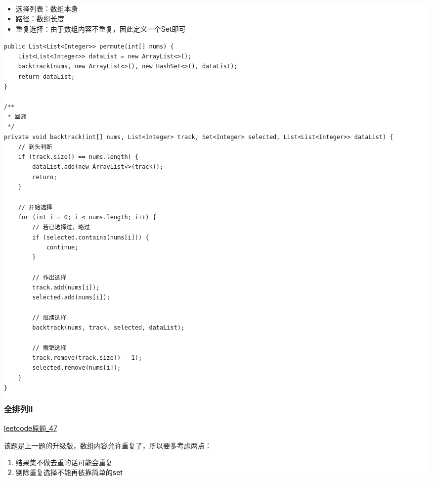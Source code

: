 - 选择列表：数组本身
- 路径：数组长度
- 重复选择：由于数组内容不重复，因此定义一个Set即可


```
public List<List<Integer>> permute(int[] nums) {
    List<List<Integer>> dataList = new ArrayList<>();
    backtrack(nums, new ArrayList<>(), new HashSet<>(), dataList);
    return dataList;
}

/**
 * 回溯
 */
private void backtrack(int[] nums, List<Integer> track, Set<Integer> selected, List<List<Integer>> dataList) {
    // 到头判断
    if (track.size() == nums.length) {
        dataList.add(new ArrayList<>(track));
        return;
    }

    // 开始选择
    for (int i = 0; i < nums.length; i++) {
        // 若已选择过，略过
        if (selected.contains(nums[i])) {
            continue;
        }

        // 作出选择
        track.add(nums[i]);
        selected.add(nums[i]);

        // 继续选择
        backtrack(nums, track, selected, dataList);

        // 撤销选择
        track.remove(track.size() - 1);
        selected.remove(nums[i]);
    }
}
```


### 全排列II

[leetcode原题_47](https://leetcode-cn.com/problems/permutations-ii/)

该题是上一题的升级版，数组内容允许重复了，所以要多考虑两点：

1. 结果集不做去重的话可能会重复
2. 剔除重复选择不能再依靠简单的set
